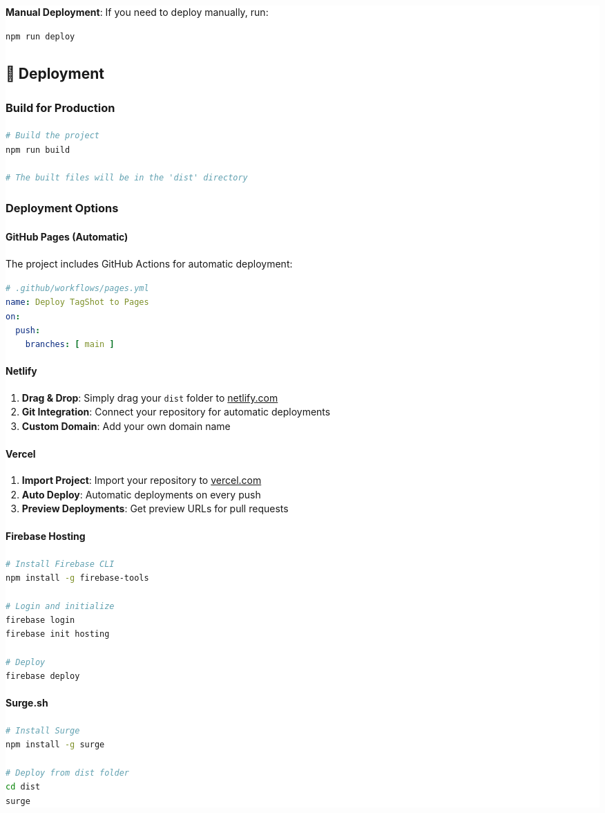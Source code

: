 **Manual Deployment**: If you need to deploy manually, run:
```bash
npm run deploy
```

## 🚀 Deployment

### Build for Production

```bash
# Build the project
npm run build

# The built files will be in the 'dist' directory
```

### Deployment Options

#### **GitHub Pages (Automatic)**
The project includes GitHub Actions for automatic deployment:

```yaml
# .github/workflows/pages.yml
name: Deploy TagShot to Pages
on:
  push:
    branches: [ main ]
```

#### **Netlify**
1. **Drag & Drop**: Simply drag your `dist` folder to [netlify.com](https://netlify.com)
2. **Git Integration**: Connect your repository for automatic deployments
3. **Custom Domain**: Add your own domain name

#### **Vercel**
1. **Import Project**: Import your repository to [vercel.com](https://vercel.com)
2. **Auto Deploy**: Automatic deployments on every push
3. **Preview Deployments**: Get preview URLs for pull requests

#### **Firebase Hosting**
```bash
# Install Firebase CLI
npm install -g firebase-tools

# Login and initialize
firebase login
firebase init hosting

# Deploy
firebase deploy
```

#### **Surge.sh**
```bash
# Install Surge
npm install -g surge

# Deploy from dist folder
cd dist
surge
```
